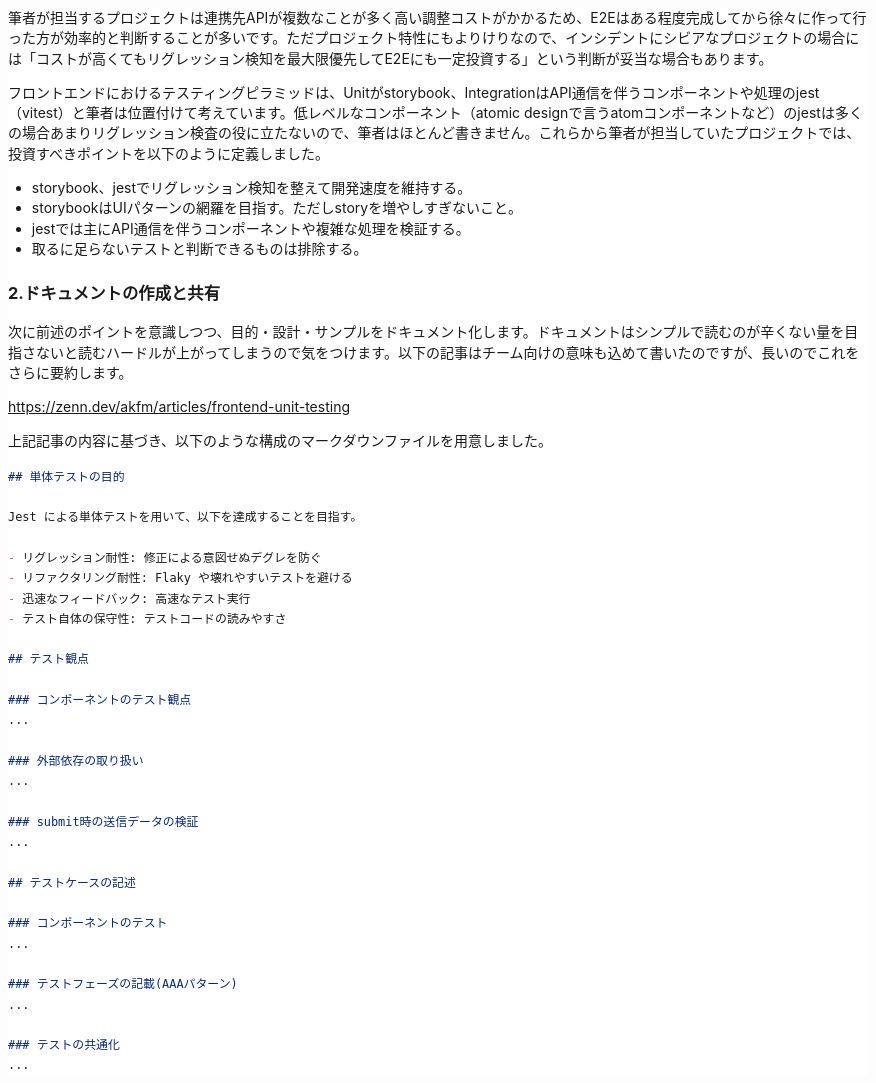 筆者が担当するプロジェクトは連携先APIが複数なことが多く高い調整コストがかかるため、E2Eはある程度完成してから徐々に作って行った方が効率的と判断することが多いです。ただプロジェクト特性にもよりけりなので、インシデントにシビアなプロジェクトの場合には「コストが高くてもリグレッション検知を最大限優先してE2Eにも一定投資する」という判断が妥当な場合もあります。

フロントエンドにおけるテスティングピラミッドは、Unitがstorybook、IntegrationはAPI通信を伴うコンポーネントや処理のjest（vitest）と筆者は位置付けて考えています。低レベルなコンポーネント（atomic designで言うatomコンポーネントなど）のjestは多くの場合あまりリグレッション検査の役に立たないので、筆者はほとんど書きません。これらから筆者が担当していたプロジェクトでは、投資すべきポイントを以下のように定義しました。

- storybook、jestでリグレッション検知を整えて開発速度を維持する。
- storybookはUIパターンの網羅を目指す。ただしstoryを増やしすぎないこと。
- jestでは主にAPI通信を伴うコンポーネントや複雑な処理を検証する。
- 取るに足らないテストと判断できるものは排除する。

### 2.ドキュメントの作成と共有

次に前述のポイントを意識しつつ、目的・設計・サンプルをドキュメント化します。ドキュメントはシンプルで読むのが辛くない量を目指さないと読むハードルが上がってしまうので気をつけます。以下の記事はチーム向けの意味も込めて書いたのですが、長いのでこれをさらに要約します。

https://zenn.dev/akfm/articles/frontend-unit-testing

上記記事の内容に基づき、以下のような構成のマークダウンファイルを用意しました。

```markdown
## 単体テストの目的

Jest による単体テストを用いて、以下を達成することを目指す。

- リグレッション耐性: 修正による意図せぬデグレを防ぐ
- リファクタリング耐性: Flaky や壊れやすいテストを避ける
- 迅速なフィードバック: 高速なテスト実行
- テスト自体の保守性: テストコードの読みやすさ

## テスト観点

### コンポーネントのテスト観点
...

### 外部依存の取り扱い
...

### submit時の送信データの検証
...

## テストケースの記述

### コンポーネントのテスト
...

### テストフェーズの記載(AAAパターン)
...

### テストの共通化
...
```
